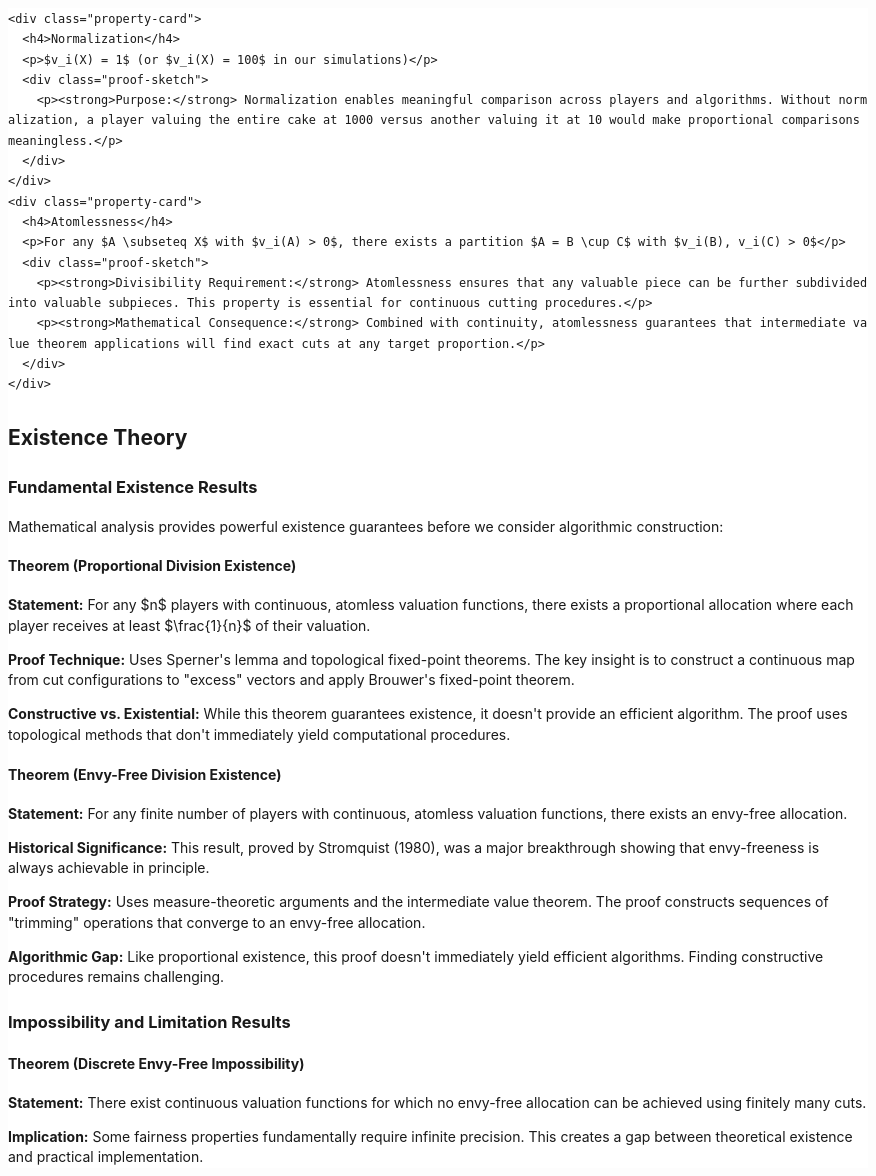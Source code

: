     <div class="property-card">
      <h4>Normalization</h4>
      <p>$v_i(X) = 1$ (or $v_i(X) = 100$ in our simulations)</p>
      <div class="proof-sketch">
        <p><strong>Purpose:</strong> Normalization enables meaningful comparison across players and algorithms. Without normalization, a player valuing the entire cake at 1000 versus another valuing it at 10 would make proportional comparisons meaningless.</p>
      </div>
    </div>
    <div class="property-card">
      <h4>Atomlessness</h4>
      <p>For any $A \subseteq X$ with $v_i(A) > 0$, there exists a partition $A = B \cup C$ with $v_i(B), v_i(C) > 0$</p>
      <div class="proof-sketch">
        <p><strong>Divisibility Requirement:</strong> Atomlessness ensures that any valuable piece can be further subdivided into valuable subpieces. This property is essential for continuous cutting procedures.</p>
        <p><strong>Mathematical Consequence:</strong> Combined with continuity, atomlessness guarantees that intermediate value theorem applications will find exact cuts at any target proportion.</p>
      </div>
    </div>
  </div>
</div>
<div class="content-block">
  <h2>Existence Theory</h2>
  <h3>Fundamental Existence Results</h3>
  <p>Mathematical analysis provides powerful existence guarantees before we consider algorithmic construction:</p>
  <div class="theorem-box">
    <h4>Theorem (Proportional Division Existence)</h4>
    <p><strong>Statement:</strong> For any $n$ players with continuous, atomless valuation functions, there exists a proportional allocation where each player receives at least $\frac{1}{n}$ of their valuation.</p>
    <div class="proof-sketch">
      <p><strong>Proof Technique:</strong> Uses Sperner's lemma and topological fixed-point theorems. The key insight is to construct a continuous map from cut configurations to "excess" vectors and apply Brouwer's fixed-point theorem.</p>
      <p><strong>Constructive vs. Existential:</strong> While this theorem guarantees existence, it doesn't provide an efficient algorithm. The proof uses topological methods that don't immediately yield computational procedures.</p>
    </div>
  </div>
  <div class="theorem-box">
    <h4>Theorem (Envy-Free Division Existence)</h4>
    <p><strong>Statement:</strong> For any finite number of players with continuous, atomless valuation functions, there exists an envy-free allocation.</p>
    <div class="proof-sketch">
      <p><strong>Historical Significance:</strong> This result, proved by Stromquist (1980), was a major breakthrough showing that envy-freeness is always achievable in principle.</p>
      <p><strong>Proof Strategy:</strong> Uses measure-theoretic arguments and the intermediate value theorem. The proof constructs sequences of "trimming" operations that converge to an envy-free allocation.</p>
      <p><strong>Algorithmic Gap:</strong> Like proportional existence, this proof doesn't immediately yield efficient algorithms. Finding constructive procedures remains challenging.</p>
    </div>
  </div>
  <h3>Impossibility and Limitation Results</h3>
  <div class="theorem-box">
    <h4>Theorem (Discrete Envy-Free Impossibility)</h4>
    <p><strong>Statement:</strong> There exist continuous valuation functions for which no envy-free allocation can be achieved using finitely many cuts.</p>
    <div class="proof-sketch">
      <p><strong>Implication:</strong> Some fairness properties fundamentally require infinite precision. This creates a gap between theoretical existence and practical implementation.</p>